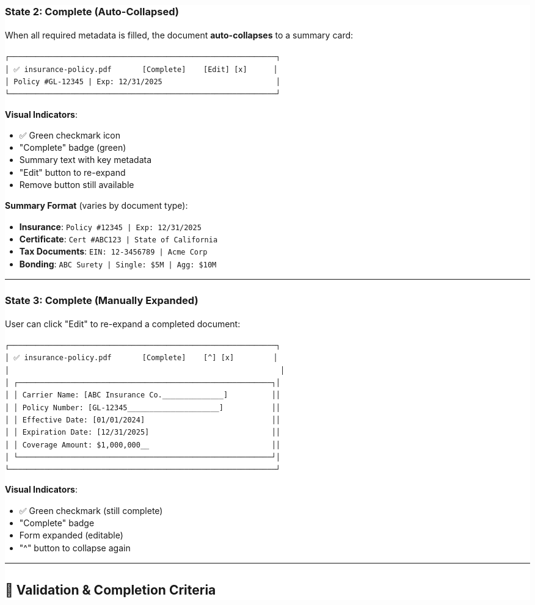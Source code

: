 
### **State 2: Complete (Auto-Collapsed)**

When all required metadata is filled, the document **auto-collapses** to a summary card:

```
┌─────────────────────────────────────────────────────────────┐
│ ✅ insurance-policy.pdf       [Complete]    [Edit] [x]      │
│ Policy #GL-12345 | Exp: 12/31/2025                          │
└─────────────────────────────────────────────────────────────┘
```

**Visual Indicators**:
- ✅ Green checkmark icon
- "Complete" badge (green)
- Summary text with key metadata
- "Edit" button to re-expand
- Remove button still available

**Summary Format** (varies by document type):
- **Insurance**: `Policy #12345 | Exp: 12/31/2025`
- **Certificate**: `Cert #ABC123 | State of California`
- **Tax Documents**: `EIN: 12-3456789 | Acme Corp`
- **Bonding**: `ABC Surety | Single: $5M | Agg: $10M`

---

### **State 3: Complete (Manually Expanded)**

User can click "Edit" to re-expand a completed document:

```
┌─────────────────────────────────────────────────────────────┐
│ ✅ insurance-policy.pdf       [Complete]    [^] [x]         │
│                                                              │
│ ┌──────────────────────────────────────────────────────────┐│
│ │ Carrier Name: [ABC Insurance Co.______________]          ││
│ │ Policy Number: [GL-12345_____________________]           ││
│ │ Effective Date: [01/01/2024]                             ││
│ │ Expiration Date: [12/31/2025]                            ││
│ │ Coverage Amount: $1,000,000__                            ││
│ └──────────────────────────────────────────────────────────┘│
└─────────────────────────────────────────────────────────────┘
```

**Visual Indicators**:
- ✅ Green checkmark (still complete)
- "Complete" badge
- Form expanded (editable)
- "^" button to collapse again

---

## 🔐 **Validation & Completion Criteria**
